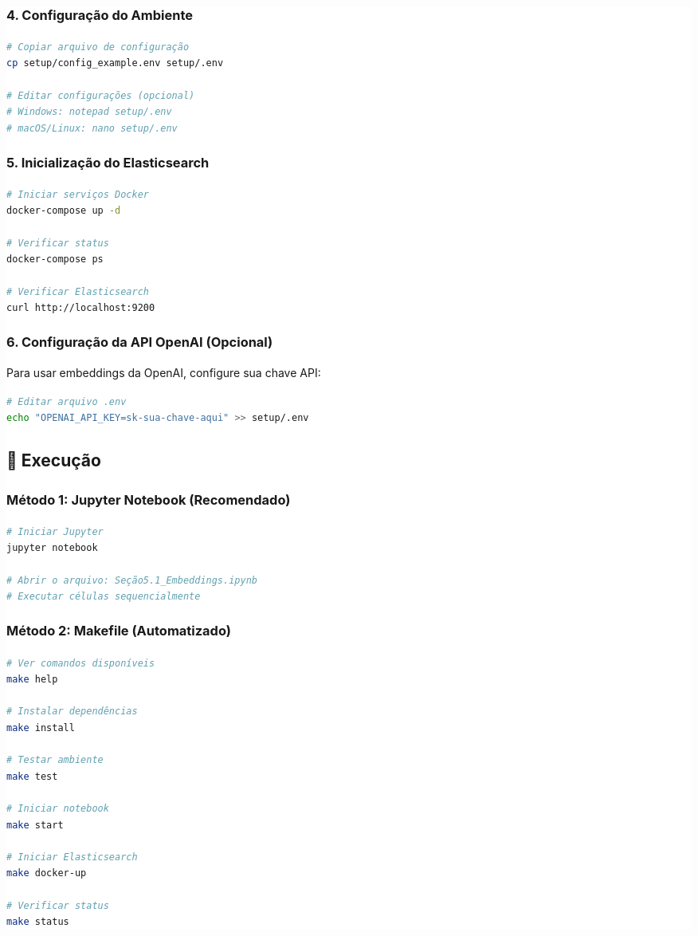 ### **4. Configuração do Ambiente**

```bash
# Copiar arquivo de configuração
cp setup/config_example.env setup/.env

# Editar configurações (opcional)
# Windows: notepad setup/.env
# macOS/Linux: nano setup/.env
```

### **5. Inicialização do Elasticsearch**

```bash
# Iniciar serviços Docker
docker-compose up -d

# Verificar status
docker-compose ps

# Verificar Elasticsearch
curl http://localhost:9200
```

### **6. Configuração da API OpenAI (Opcional)**

Para usar embeddings da OpenAI, configure sua chave API:

```bash
# Editar arquivo .env
echo "OPENAI_API_KEY=sk-sua-chave-aqui" >> setup/.env
```

## 🚀 Execução

### **Método 1: Jupyter Notebook (Recomendado)**

```bash
# Iniciar Jupyter
jupyter notebook

# Abrir o arquivo: Seção5.1_Embeddings.ipynb
# Executar células sequencialmente
```

### **Método 2: Makefile (Automatizado)**

```bash
# Ver comandos disponíveis
make help

# Instalar dependências
make install

# Testar ambiente
make test

# Iniciar notebook
make start

# Iniciar Elasticsearch
make docker-up

# Verificar status
make status
```